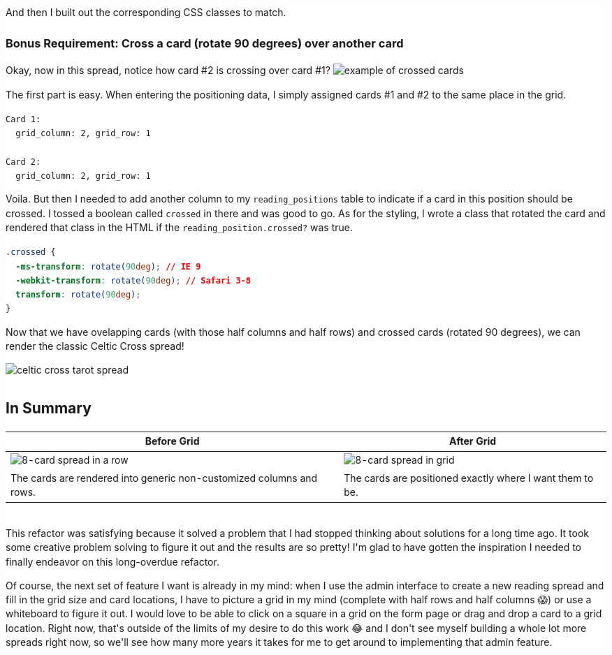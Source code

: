 And then I built out the corresponding CSS classes to match.

### Bonus Requirement: Cross a card (rotate 90 degrees) over another card
Okay, now in this spread, notice how card #2 is crossing over card #1?
<img src="{{ site.baseurl }}/img/posts/2023-01-03_tarot_crossed_cards.png" alt="example of crossed cards" title="example of crossed cards"/>

The first part is easy. When entering the positioning data, I simply assigned cards #1 and #2 to the same place in the grid.

```
Card 1:
  grid_column: 2, grid_row: 1

Card 2:
  grid_column: 2, grid_row: 1
```

Voila. But then I needed to add another column to my `reading_positions` table to indicate if a card in this position should be crossed. I tossed a boolean called `crossed` in there and was good to go. As for the styling, I wrote a class that rotated the card and rendered that class in the HTML if the `reading_position.crossed?` was true.

```css
.crossed {
  -ms-transform: rotate(90deg); // IE 9
  -webkit-transform: rotate(90deg); // Safari 3-8
  transform: rotate(90deg);
}
```

Now that we have ovelapping cards (with those half columns and half rows) and crossed cards (rotated 90 degrees), we can render the classic Celtic Cross spread!

<img src="{{ site.baseurl }}/img/posts/2023-01-03_tarot_celtic_cross.png" alt="celtic cross tarot spread" title="celtic cross tarot spread"/>


## In Summary

| Before Grid | After Grid |
|--|--|
| <img class="post-image-small" src="{{ site.baseurl }}/img/posts/2023-01-03_tarot_bigger_picture_before.png" alt="8-card spread in a row" title="8-card spread in a row"/> | <img class="post-image-small" src="{{ site.baseurl }}/img/posts/2023-01-03_tarot_bigger_picture_after.png" alt="8-card spread in grid" title="8-card spread in grid"/> |
| <span class="table-caption">The cards are rendered into generic non-customized columns and rows.</span> | <span class="table-caption">The cards are positioned exactly where I want them to be.</span> |

<br>
This refactor was satisfying because it solved a problem that I had stopped thinking about solutions for a long time ago. It took some creative problem solving to figure it out and the results are so pretty! I'm glad to have gotten the inspiration I needed to finally endeavor on this long-overdue refactor.

Of course, the next set of feature I want is already in my mind: when I use the admin interface to create a new reading spread and fill in the grid size and card locations, I have to picture a grid in my mind (complete with half rows and half columns 😱) or use a whiteboard to figure it out. I would love to be able to click on a square in a grid on the form page or drag and drop a card to a grid location. Right now, that's outside of the limits of my desire to do this work 😂 and I don't see myself building a whole lot more spreads right now, so we'll see how many more years it takes for me to get around to implementing that admin feature.